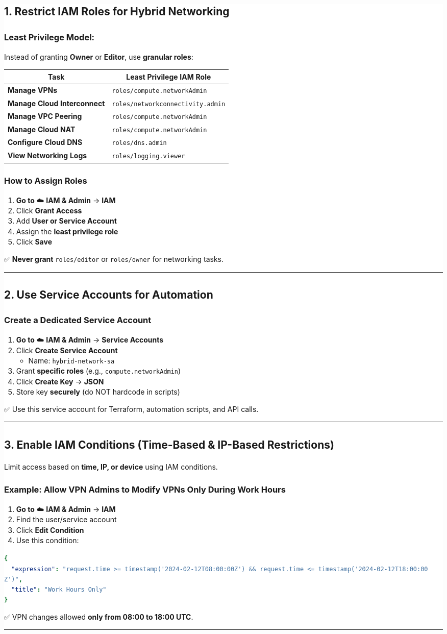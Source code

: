 
## **1. Restrict IAM Roles for Hybrid Networking**  
### **Least Privilege Model:**
Instead of granting **Owner** or **Editor**, use **granular roles**:  

| **Task** | **Least Privilege IAM Role** |
|----------|-----------------------------|
| **Manage VPNs** | `roles/compute.networkAdmin` |
| **Manage Cloud Interconnect** | `roles/networkconnectivity.admin` |
| **Manage VPC Peering** | `roles/compute.networkAdmin` |
| **Manage Cloud NAT** | `roles/compute.networkAdmin` |
| **Configure Cloud DNS** | `roles/dns.admin` |
| **View Networking Logs** | `roles/logging.viewer` |

### **How to Assign Roles**  
1. **Go to** ☁️ **IAM & Admin** → **IAM**  
2. Click **Grant Access**  
3. Add **User or Service Account**  
4. Assign the **least privilege role**  
5. Click **Save**  

✅ **Never grant** `roles/editor` or `roles/owner` for networking tasks.  

---

## **2. Use Service Accounts for Automation**  
### **Create a Dedicated Service Account**
1. **Go to** ☁️ **IAM & Admin** → **Service Accounts**  
2. Click **Create Service Account**  
   - Name: `hybrid-network-sa`  
3. Grant **specific roles** (e.g., `compute.networkAdmin`)  
4. Click **Create Key** → **JSON**  
5. Store key **securely** (do NOT hardcode in scripts)  

✅ Use this service account for Terraform, automation scripts, and API calls.  

---

## **3. Enable IAM Conditions (Time-Based & IP-Based Restrictions)**  
Limit access based on **time, IP, or device** using IAM conditions.  

### **Example: Allow VPN Admins to Modify VPNs Only During Work Hours**
1. **Go to** ☁️ **IAM & Admin** → **IAM**  
2. Find the user/service account  
3. Click **Edit Condition**  
4. Use this condition:  
```yaml
{
  "expression": "request.time >= timestamp('2024-02-12T08:00:00Z') && request.time <= timestamp('2024-02-12T18:00:00Z')",
  "title": "Work Hours Only"
}
```
✅ VPN changes allowed **only from 08:00 to 18:00 UTC**.  

---